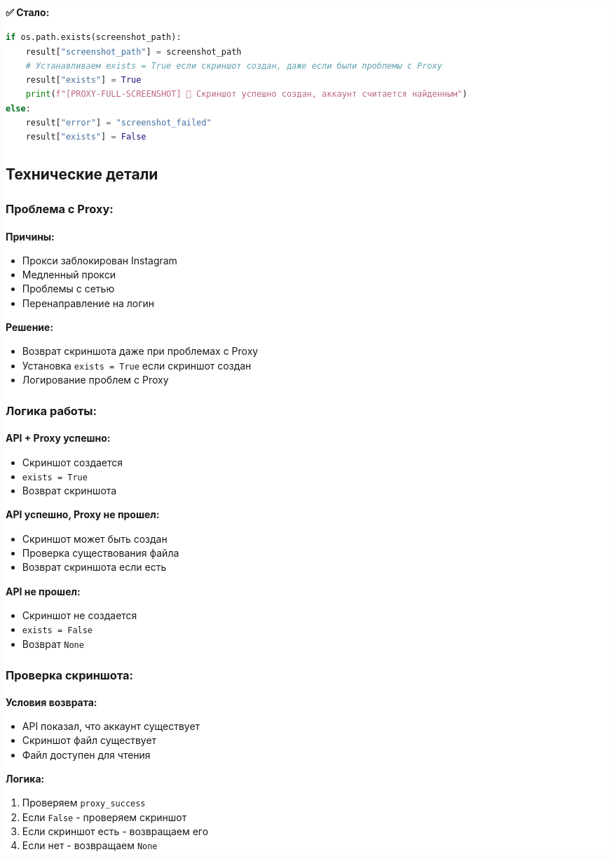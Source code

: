 **✅ Стало:**
```python
if os.path.exists(screenshot_path):
    result["screenshot_path"] = screenshot_path
    # Устанавливаем exists = True если скриншот создан, даже если были проблемы с Proxy
    result["exists"] = True
    print(f"[PROXY-FULL-SCREENSHOT] 📸 Скриншот успешно создан, аккаунт считается найденным")
else:
    result["error"] = "screenshot_failed"
    result["exists"] = False
```

## Технические детали

### Проблема с Proxy:

**Причины:**
- Прокси заблокирован Instagram
- Медленный прокси
- Проблемы с сетью
- Перенаправление на логин

**Решение:**
- Возврат скриншота даже при проблемах с Proxy
- Установка `exists = True` если скриншот создан
- Логирование проблем с Proxy

### Логика работы:

**API + Proxy успешно:**
- Скриншот создается
- `exists = True`
- Возврат скриншота

**API успешно, Proxy не прошел:**
- Скриншот может быть создан
- Проверка существования файла
- Возврат скриншота если есть

**API не прошел:**
- Скриншот не создается
- `exists = False`
- Возврат `None`

### Проверка скриншота:

**Условия возврата:**
- API показал, что аккаунт существует
- Скриншот файл существует
- Файл доступен для чтения

**Логика:**
1. Проверяем `proxy_success`
2. Если `False` - проверяем скриншот
3. Если скриншот есть - возвращаем его
4. Если нет - возвращаем `None`
